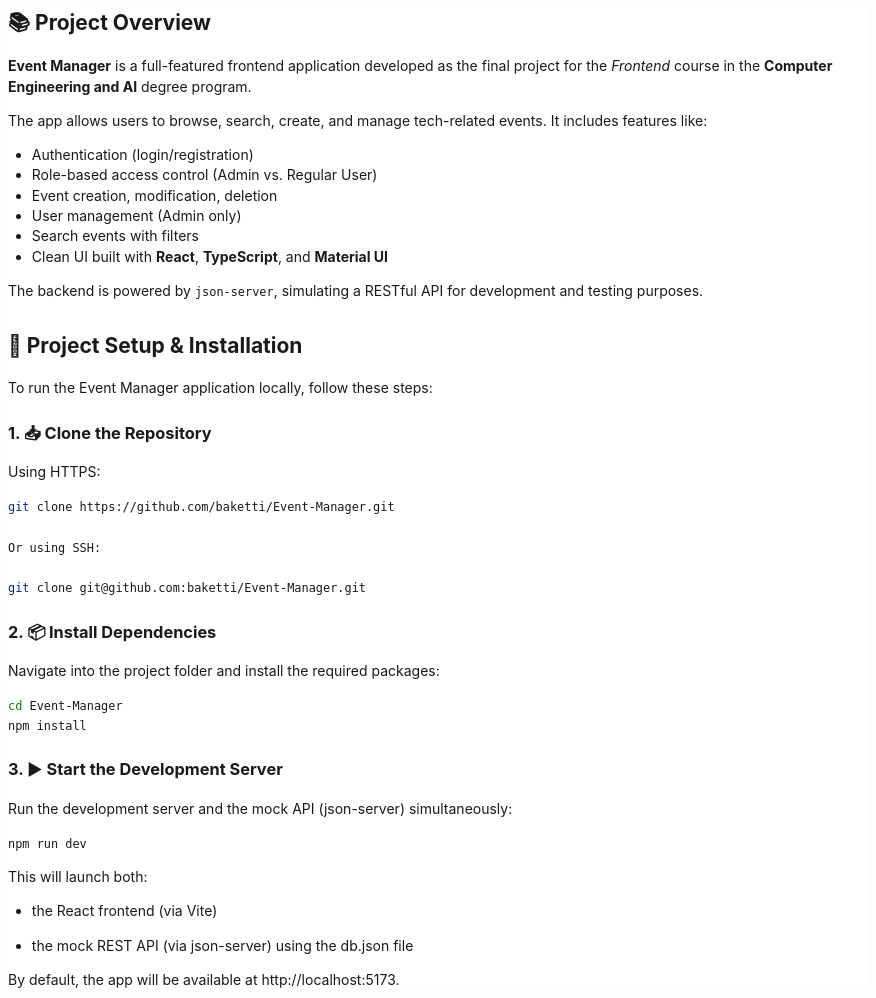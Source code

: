 ## 📚 Project Overview

**Event Manager** is a full-featured frontend application developed as the final project for the *Frontend* course in the **Computer Engineering and AI** degree program. 

The app allows users to browse, search, create, and manage tech-related events. 
It includes features like:

- Authentication (login/registration)
- Role-based access control (Admin vs. Regular User)
- Event creation, modification, deletion
- User management (Admin only)
- Search events with filters
- Clean UI built with **React**, **TypeScript**, and **Material UI**

The backend is powered by `json-server`, simulating a RESTful API for development and testing purposes.

## 🚀 Project Setup & Installation

To run the Event Manager application locally, follow these steps:

### 1. 📥 Clone the Repository

Using HTTPS:
```bash
git clone https://github.com/baketti/Event-Manager.git

Or using SSH:

git clone git@github.com:baketti/Event-Manager.git
```

### 2. 📦 Install Dependencies

Navigate into the project folder and install the required packages:

```bash
cd Event-Manager
npm install
```

### 3. ▶️ Start the Development Server

Run the development server and the mock API (json-server) simultaneously:

```bash
npm run dev
```
This will launch both:

- the React frontend (via Vite)

- the mock REST API (via json-server) using the db.json file

By default, the app will be available at http://localhost:5173.
